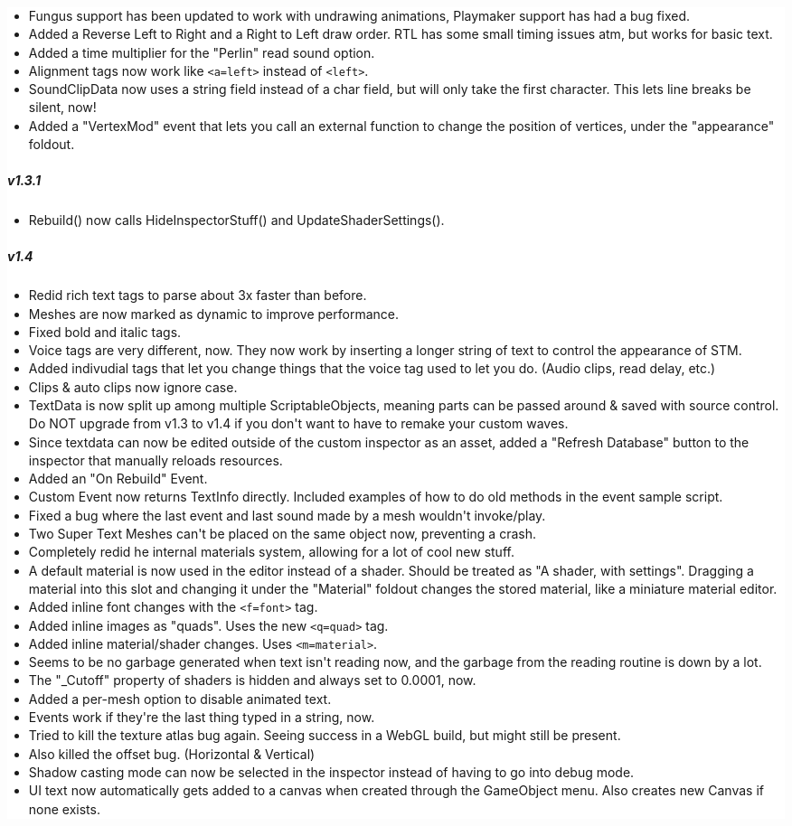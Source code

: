 * Fungus support has been updated to work with undrawing animations, Playmaker support has had a bug fixed.
* Added a Reverse Left to Right and a Right to Left draw order. RTL has some small timing issues atm, but works for basic text.
* Added a time multiplier for the "Perlin" read sound option.
* Alignment tags now work like ``<a=left>`` instead of ``<left>``.
* SoundClipData now uses a string field instead of a char field, but will only take the first character. This lets line breaks be silent, now!
* Added a "VertexMod" event that lets you call an external function to change the position of vertices, under the "appearance" foldout.

##### v1.3.1
* Rebuild() now calls HideInspectorStuff() and UpdateShaderSettings().

##### v1.4
* Redid rich text tags to parse about 3x faster than before.
* Meshes are now marked as dynamic to improve performance.
* Fixed bold and italic tags.
* Voice tags are very different, now. They now work by inserting a longer string of text to control the appearance of STM.
* Added indivudial tags that let you change things that the voice tag used to let you do. (Audio clips, read delay, etc.)
* Clips & auto clips now ignore case.
* TextData is now split up among multiple ScriptableObjects, meaning parts can be passed around & saved with source control. Do NOT upgrade from v1.3 to v1.4 if you don't want to have to remake your custom waves.
* Since textdata can now be edited outside of the custom inspector as an asset, added a "Refresh Database" button to the inspector that manually reloads resources.
* Added an "On Rebuild" Event.
* Custom Event now returns TextInfo directly. Included examples of how to do old methods in the event sample script.
* Fixed a bug where the last event and last sound made by a mesh wouldn't invoke/play.
* Two Super Text Meshes can't be placed on the same object now, preventing a crash.
* Completely redid he internal materials system, allowing for a lot of cool new stuff.
* A default material is now used in the editor instead of a shader. Should be treated as "A shader, with settings". Dragging a material into this slot and changing it under the "Material" foldout changes the stored material, like a miniature material editor.
* Added inline font changes with the ``<f=font>`` tag.
* Added inline images as "quads". Uses the new ``<q=quad>`` tag.
* Added inline material/shader changes. Uses ``<m=material>``.
* Seems to be no garbage generated when text isn't reading now, and the garbage from the reading routine is down by a lot.
* The "_Cutoff" property of shaders is hidden and always set to 0.0001, now.
* Added a per-mesh option to disable animated text.
* Events work if they're the last thing typed in a string, now.
* Tried to kill the texture atlas bug again. Seeing success in a WebGL build, but might still be present.
* Also killed the offset bug. (Horizontal & Vertical)
* Shadow casting mode can now be selected in the inspector instead of having to go into debug mode.
* UI text now automatically gets added to a canvas when created through the GameObject menu. Also creates new Canvas if none exists.
